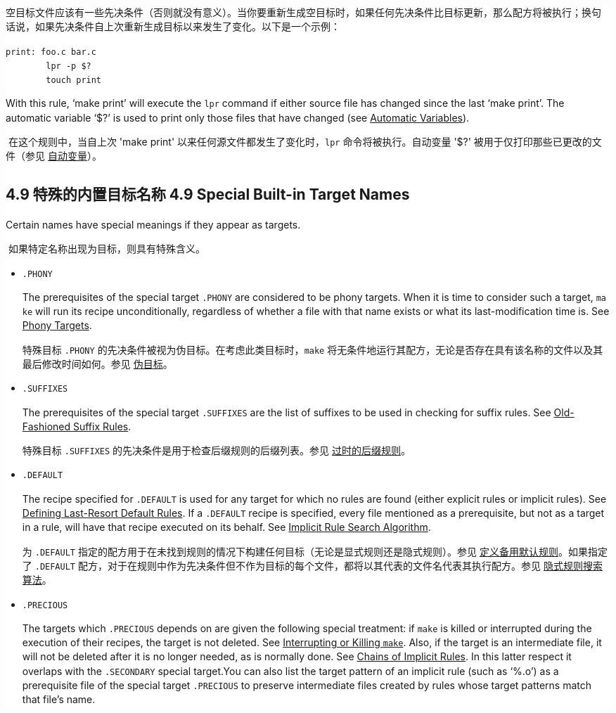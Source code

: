 ​	空目标文件应该有一些先决条件（否则就没有意义）。当你要重新生成空目标时，如果任何先决条件比目标更新，那么配方将被执行；换句话说，如果先决条件自上次重新生成目标以来发生了变化。以下是一个示例：

```
print: foo.c bar.c
        lpr -p $?
        touch print
```

With this rule, ‘make print’ will execute the `lpr` command if either source file has changed since the last ‘make print’. The automatic variable ‘$?’ is used to print only those files that have changed (see [Automatic Variables](https://www.gnu.org/software/make/manual/make.html#Automatic-Variables)).

​	在这个规则中，当自上次 'make print' 以来任何源文件都发生了变化时，`lpr` 命令将被执行。自动变量 '$?' 被用于仅打印那些已更改的文件（参见 [自动变量](https://www.gnu.org/software/make/manual/make.html#Automatic-Variables)）。



## 4.9 特殊的内置目标名称 4.9 Special Built-in Target Names

Certain names have special meanings if they appear as targets.

​	如果特定名称出现为目标，则具有特殊含义。

- `.PHONY`

  The prerequisites of the special target `.PHONY` are considered to be phony targets. When it is time to consider such a target, `make` will run its recipe unconditionally, regardless of whether a file with that name exists or what its last-modification time is. See [Phony Targets](https://www.gnu.org/software/make/manual/make.html#Phony-Targets).

  特殊目标 `.PHONY` 的先决条件被视为伪目标。在考虑此类目标时，`make` 将无条件地运行其配方，无论是否存在具有该名称的文件以及其最后修改时间如何。参见 [伪目标](https://www.gnu.org/software/make/manual/make.html#Phony-Targets)。

- `.SUFFIXES`

  The prerequisites of the special target `.SUFFIXES` are the list of suffixes to be used in checking for suffix rules. See [Old-Fashioned Suffix Rules](https://www.gnu.org/software/make/manual/make.html#Suffix-Rules).

  特殊目标 `.SUFFIXES` 的先决条件是用于检查后缀规则的后缀列表。参见 [过时的后缀规则](https://www.gnu.org/software/make/manual/make.html#Suffix-Rules)。

- `.DEFAULT`

  The recipe specified for `.DEFAULT` is used for any target for which no rules are found (either explicit rules or implicit rules). See [Defining Last-Resort Default Rules](https://www.gnu.org/software/make/manual/make.html#Last-Resort). If a `.DEFAULT` recipe is specified, every file mentioned as a prerequisite, but not as a target in a rule, will have that recipe executed on its behalf. See [Implicit Rule Search Algorithm](https://www.gnu.org/software/make/manual/make.html#Implicit-Rule-Search).

  为 `.DEFAULT` 指定的配方用于在未找到规则的情况下构建任何目标（无论是显式规则还是隐式规则）。参见 [定义备用默认规则](https://www.gnu.org/software/make/manual/make.html#Last-Resort)。如果指定了 `.DEFAULT` 配方，对于在规则中作为先决条件但不作为目标的每个文件，都将以其代表的文件名代表其执行配方。参见 [隐式规则搜索算法](https://www.gnu.org/software/make/manual/make.html#Implicit-Rule-Search)。

- `.PRECIOUS`

  The targets which `.PRECIOUS` depends on are given the following special treatment: if `make` is killed or interrupted during the execution of their recipes, the target is not deleted. See [Interrupting or Killing `make`](https://www.gnu.org/software/make/manual/make.html#Interrupts). Also, if the target is an intermediate file, it will not be deleted after it is no longer needed, as is normally done. See [Chains of Implicit Rules](https://www.gnu.org/software/make/manual/make.html#Chained-Rules). In this latter respect it overlaps with the `.SECONDARY` special target.You can also list the target pattern of an implicit rule (such as ‘%.o’) as a prerequisite file of the special target `.PRECIOUS` to preserve intermediate files created by rules whose target patterns match that file’s name.
